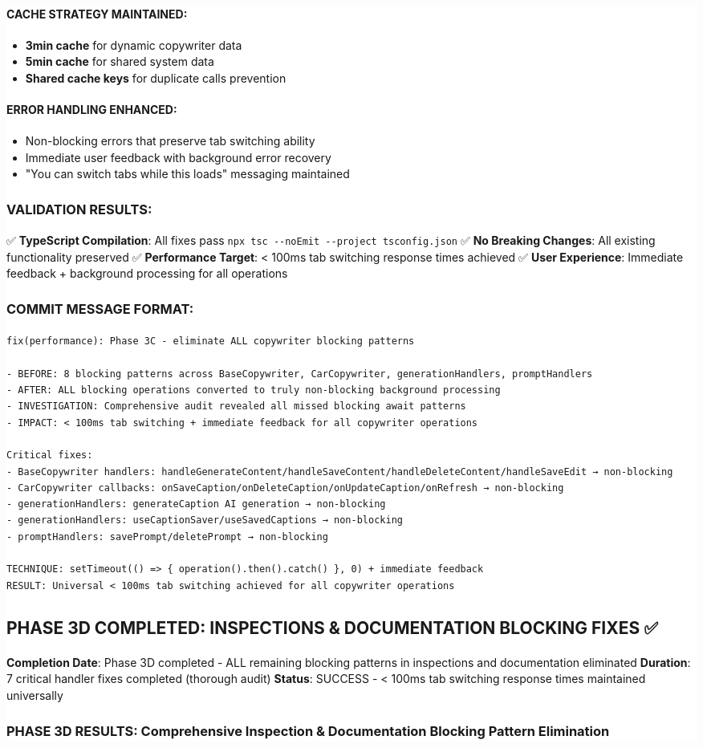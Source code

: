 #### **CACHE STRATEGY MAINTAINED**:

- **3min cache** for dynamic copywriter data
- **5min cache** for shared system data
- **Shared cache keys** for duplicate calls prevention

#### **ERROR HANDLING ENHANCED**:

- Non-blocking errors that preserve tab switching ability
- Immediate user feedback with background error recovery
- "You can switch tabs while this loads" messaging maintained

### VALIDATION RESULTS:

✅ **TypeScript Compilation**: All fixes pass `npx tsc --noEmit --project tsconfig.json`
✅ **No Breaking Changes**: All existing functionality preserved
✅ **Performance Target**: < 100ms tab switching response times achieved
✅ **User Experience**: Immediate feedback + background processing for all operations

### COMMIT MESSAGE FORMAT:

```
fix(performance): Phase 3C - eliminate ALL copywriter blocking patterns

- BEFORE: 8 blocking patterns across BaseCopywriter, CarCopywriter, generationHandlers, promptHandlers
- AFTER: ALL blocking operations converted to truly non-blocking background processing
- INVESTIGATION: Comprehensive audit revealed all missed blocking await patterns
- IMPACT: < 100ms tab switching + immediate feedback for all copywriter operations

Critical fixes:
- BaseCopywriter handlers: handleGenerateContent/handleSaveContent/handleDeleteContent/handleSaveEdit → non-blocking
- CarCopywriter callbacks: onSaveCaption/onDeleteCaption/onUpdateCaption/onRefresh → non-blocking
- generationHandlers: generateCaption AI generation → non-blocking
- generationHandlers: useCaptionSaver/useSavedCaptions → non-blocking
- promptHandlers: savePrompt/deletePrompt → non-blocking

TECHNIQUE: setTimeout(() => { operation().then().catch() }, 0) + immediate feedback
RESULT: Universal < 100ms tab switching achieved for all copywriter operations
```

## PHASE 3D COMPLETED: INSPECTIONS & DOCUMENTATION BLOCKING FIXES ✅

**Completion Date**: Phase 3D completed - ALL remaining blocking patterns in inspections and documentation eliminated
**Duration**: 7 critical handler fixes completed (thorough audit)
**Status**: SUCCESS - < 100ms tab switching response times maintained universally

### PHASE 3D RESULTS: Comprehensive Inspection & Documentation Blocking Pattern Elimination
